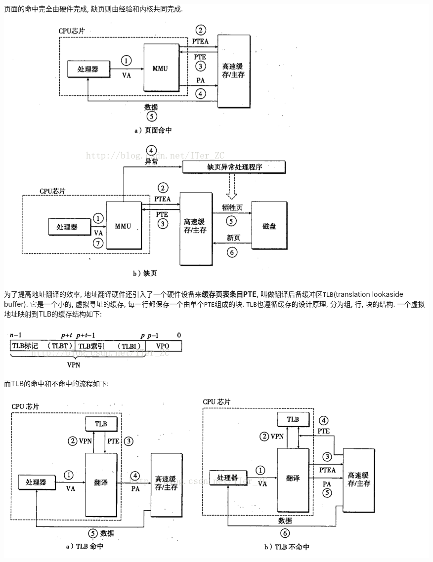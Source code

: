 页面的命中完全由硬件完成, 缺页则由经验和内核共同完成.

![](./img/9.png)

为了提高地址翻译的效率, 地址翻译硬件还引入了一个硬件设备来**缓存页表条目PTE**, 叫做翻译后备缓冲区`TLB`(translation lookaside buffer). 它是一个小的, 虚拟寻址的缓存, 每一行都保存一个由单个`PTE`组成的块. `TLB`也遵循缓存的设计原理, 分为组, 行, 块的结构. 一个虚拟地址映射到TLB的缓存结构如下:

![](./img/10.png)

而TLB的命中和不命中的流程如下:

![](./img/11.png)
